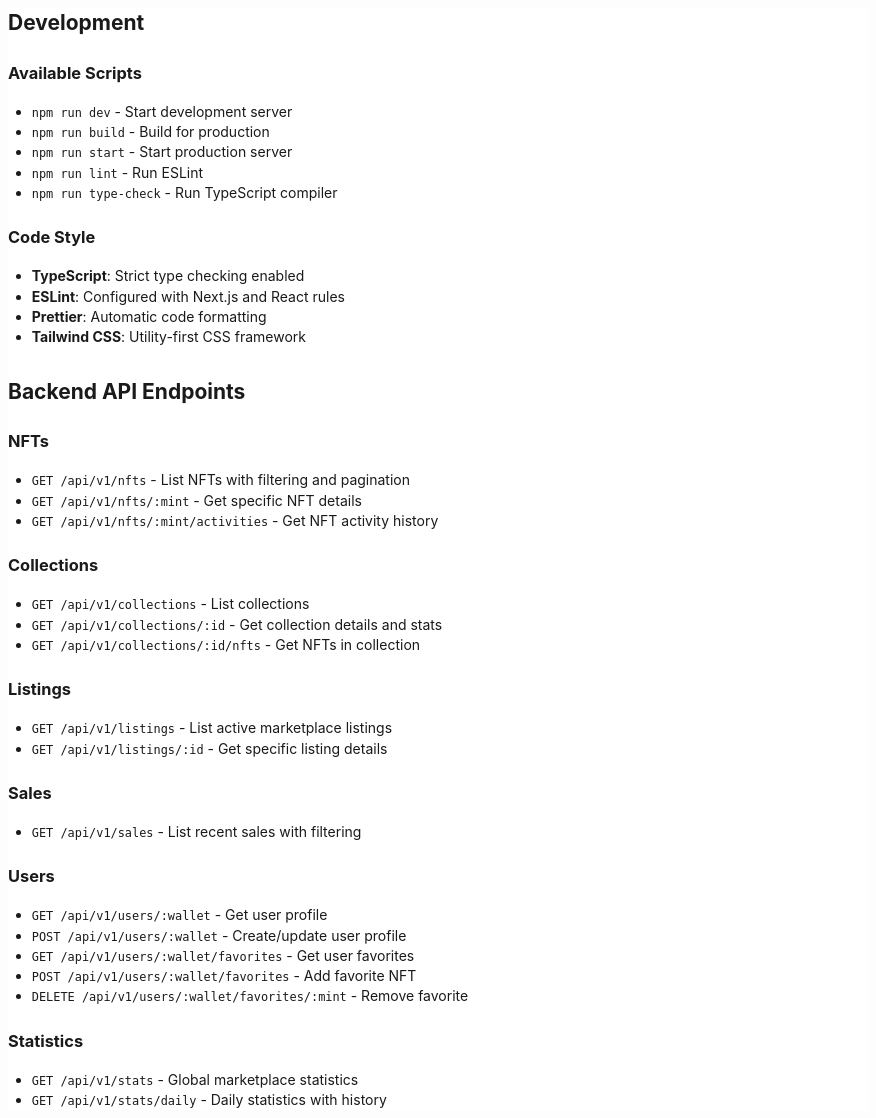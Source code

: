 ## Development

### Available Scripts

- `npm run dev` - Start development server
- `npm run build` - Build for production
- `npm run start` - Start production server
- `npm run lint` - Run ESLint
- `npm run type-check` - Run TypeScript compiler

### Code Style

- **TypeScript**: Strict type checking enabled
- **ESLint**: Configured with Next.js and React rules
- **Prettier**: Automatic code formatting
- **Tailwind CSS**: Utility-first CSS framework

## Backend API Endpoints

### NFTs

- `GET /api/v1/nfts` - List NFTs with filtering and pagination
- `GET /api/v1/nfts/:mint` - Get specific NFT details
- `GET /api/v1/nfts/:mint/activities` - Get NFT activity history

### Collections

- `GET /api/v1/collections` - List collections
- `GET /api/v1/collections/:id` - Get collection details and stats
- `GET /api/v1/collections/:id/nfts` - Get NFTs in collection

### Listings

- `GET /api/v1/listings` - List active marketplace listings
- `GET /api/v1/listings/:id` - Get specific listing details

### Sales

- `GET /api/v1/sales` - List recent sales with filtering

### Users

- `GET /api/v1/users/:wallet` - Get user profile
- `POST /api/v1/users/:wallet` - Create/update user profile
- `GET /api/v1/users/:wallet/favorites` - Get user favorites
- `POST /api/v1/users/:wallet/favorites` - Add favorite NFT
- `DELETE /api/v1/users/:wallet/favorites/:mint` - Remove favorite

### Statistics

- `GET /api/v1/stats` - Global marketplace statistics
- `GET /api/v1/stats/daily` - Daily statistics with history
